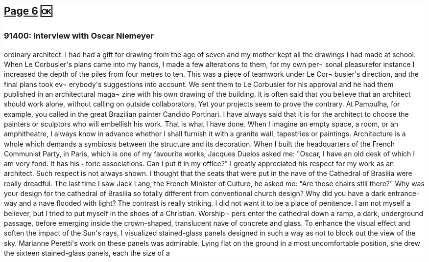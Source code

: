 ## [Page 6](https://demo.humlab.umu.se/courier/091412engo.pdf#page=6) 🆗
### 91400: Interview with Oscar Niemeyer
ordinary architect. I had had a gift for drawing
from the age of seven and my mother kept all
the drawings I had made at school. When Le
Corbusier's plans came into my hands, I made
a few alterations to them, for my own per¬
sonal pleasurefor instance I increased the
depth of the piles from four metres to ten.
This was a piece of teamwork under Le Cor¬
busier's direction, and the final plans took ev¬
erybody's suggestions into account. We sent
them to Le Corbusier for his approval and he
had them published in an architectural maga¬
zine with his own drawing of the building.
It is often said that you believe that an
architect should work alone, without calling
on outside collaborators. Yet your projects
seem to prove the contrary. At Pampulha, for
example, you called in the great Brazilian
painter Candido Portinari.
I have always said that it is for the architect
to choose the painters or sculptors who will
embellish his work. That is what I have done.
When I imagine an empty space, a room, or an
amphitheatre, I always know in advance
whether I shall furnish it with a granite wall,
tapestries or paintings. Architecture is a whole
which demands a symbiosis between the
structure and its decoration. When I built the
headquarters of the French Communist Party,
in Paris, which is one of my favourite works,
Jacques Duelos asked me: "Oscar, I have an
old desk of which I am very fond. It has his¬
toric associations. Can I put it in my office?" I
greatly appreciated his respect for my work as
an architect. Such respect is not always shown.
I thought that the seats that were put in the
nave of the Cathedral of Brasilia were really
dreadful. The last time I saw Jack Lang, the
French Minister of Culture, he asked me: "Are
those chairs still there?"
Why was your design for the cathedral of
Brasilia so totally different from conventional
church design? Why did you have a dark
entrance-way and a nave flooded with light?
The contrast is really striking.
I did not want it to be a place of penitence.
I am not myself a believer, but I tried to put
myself in the shoes of a Christian. Worship¬
pers enter the cathedral down a ramp, a dark,
underground passage, before emerging inside
the crown-shaped, translucent nave of
concrete and glass. To enhance the visual effect
and soften the impact of the Sun's rays, I
visualized stained-glass panels designed in
such a way as not to block out the view of the
sky. Marianne Peretti's work on these panels
was admirable. Lying flat on the ground in a
most uncomfortable position, she drew the
sixteen stained-glass panels, each the size of a